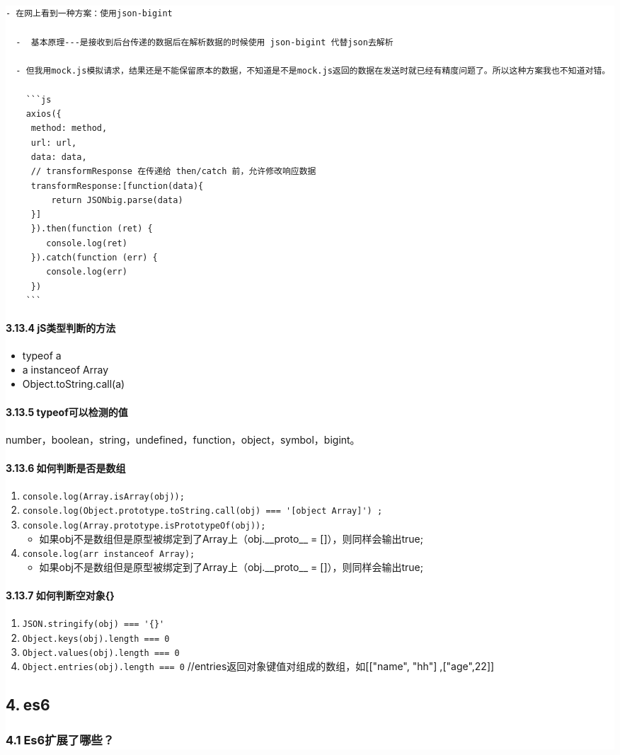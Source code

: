     - 在网上看到一种方案：使用json-bigint 

      -  基本原理---是接收到后台传递的数据后在解析数据的时候使用 json-bigint 代替json去解析 

      - 但我用mock.js模拟请求，结果还是不能保留原本的数据，不知道是不是mock.js返回的数据在发送时就已经有精度问题了。所以这种方案我也不知道对错。

        ```js
        axios({
         method: method,
         url: url,
         data: data,
         // transformResponse 在传递给 then/catch 前，允许修改响应数据
         transformResponse:[function(data){
             return JSONbig.parse(data)
         }]
         }).then(function (ret) {
         	console.log(ret)
         }).catch(function (err) {
         	console.log(err)
         })
        ```

        

####  3.13.4 jS类型判断的方法

* typeof a
* a  instanceof Array
* Object.toString.call(a)

#### 3.13.5 typeof可以检测的值

number，boolean，string，undefined，function，object，symbol，bigint。

#### 3.13.6 如何判断是否是数组 

1. ` console.log(Array.isArray(obj)); `
2. `console.log(Object.prototype.toString.call(obj) === '[object Array]') ;`
3. `console.log(Array.prototype.isPrototypeOf(obj));`
   * 如果obj不是数组但是原型被绑定到了Array上（obj.\_\_proto\_\_ = []），则同样会输出true;
4. `console.log(arr instanceof Array); `
   * 如果obj不是数组但是原型被绑定到了Array上（obj.\_\_proto\_\_ = []），则同样会输出true;

#### 3.13.7 如何判断空对象{}

1. `JSON.stringify(obj) === '{}' `
2. `Object.keys(obj).length === 0`
3. `Object.values(obj).length === 0`
4. `Object.entries(obj).length === 0`   //entries返回对象键值对组成的数组，如[["name", "hh"] ,["age",22]]



## 4. es6

### 4.1 Es6扩展了哪些？

